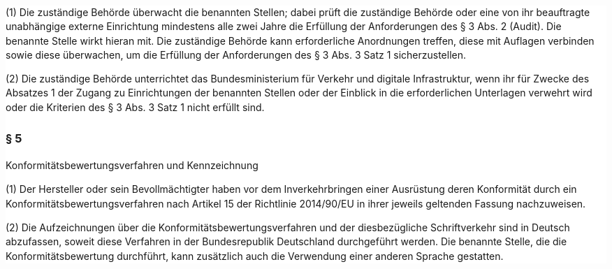 <div class="jurAbsatz">

(1) Die zuständige Behörde überwacht die benannten Stellen; dabei prüft
die zuständige Behörde oder eine von ihr beauftragte unabhängige externe
Einrichtung mindestens alle zwei Jahre die Erfüllung der Anforderungen
des § 3 Abs. 2 (Audit). Die benannte Stelle wirkt hieran mit. Die
zuständige Behörde kann erforderliche Anordnungen treffen, diese mit
Auflagen verbinden sowie diese überwachen, um die Erfüllung der
Anforderungen des § 3 Abs. 3 Satz 1 sicherzustellen.

</div>

<div class="jurAbsatz">

(2) Die zuständige Behörde unterrichtet das Bundesministerium für
Verkehr und digitale Infrastruktur, wenn ihr für Zwecke des Absatzes 1
der Zugang zu Einrichtungen der benannten Stellen oder der Einblick in
die erforderlichen Unterlagen verwehrt wird oder die Kriterien des § 3
Abs. 3 Satz 1 nicht erfüllt sind.

</div>

</div>

</div>

</div>

<span id="BJNR191310008BJNE000601124.html"></span>

### § 5  
Konformitätsbewertungsverfahren und Kennzeichnung

<div>

<div class="jnhtml">

<div>

<div class="jurAbsatz">

(1) Der Hersteller oder sein Bevollmächtigter haben vor dem
Inverkehrbringen einer Ausrüstung deren Konformität durch ein
Konformitätsbewertungsverfahren nach Artikel 15 der Richtlinie
2014/90/EU in ihrer jeweils geltenden Fassung nachzuweisen.

</div>

<div class="jurAbsatz">

(2) Die Aufzeichnungen über die Konformitätsbewertungsverfahren und der
diesbezügliche Schriftverkehr sind in Deutsch abzufassen, soweit diese
Verfahren in der Bundesrepublik Deutschland durchgeführt werden. Die
benannte Stelle, die die Konformitätsbewertung durchführt, kann
zusätzlich auch die Verwendung einer anderen Sprache gestatten.

</div>

<div class="jurAbsatz">
